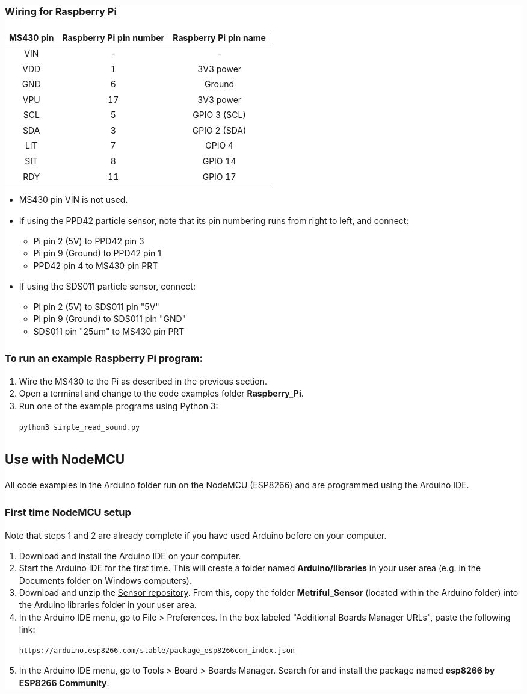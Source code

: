 ### Wiring for Raspberry Pi

|      MS430 pin    | Raspberry Pi pin number | Raspberry Pi pin name | 
|:-----------------:|:-----------------------:|:---------------------:|
|         VIN       |           -             |           -           |
|         VDD       |          1              |       3V3 power       |
|         GND       |          6              |        Ground         | 
|         VPU       |          17             |      3V3 power        | 
|         SCL       |          5              |      GPIO 3 (SCL)     |
|         SDA       |          3              |      GPIO 2 (SDA)     |
|         LIT       |          7              |        GPIO 4         | 
|         SIT       |          8              |        GPIO 14        |
|         RDY       |          11             |        GPIO 17        |

* MS430 pin VIN is not used.

* If using the PPD42 particle sensor, note that its pin numbering runs from right to left, and connect:
	* Pi pin 2 (5V) to PPD42 pin 3
	* Pi pin 9 (Ground) to PPD42 pin 1
	* PPD42 pin 4 to MS430 pin PRT

* If using the SDS011 particle sensor, connect:
	* Pi pin 2 (5V) to SDS011 pin "5V"
	* Pi pin 9 (Ground) to SDS011 pin "GND"
	* SDS011 pin "25um" to MS430 pin PRT

### To run an example Raspberry Pi program:

1. Wire the MS430 to the Pi as described in the previous section.
2. Open a terminal and change to the code examples folder **Raspberry_Pi**. 
3. Run one of the example programs using Python 3:
	```
	python3 simple_read_sound.py
	```


## Use with NodeMCU

All code examples in the Arduino folder run on the NodeMCU (ESP8266) and are programmed using the Arduino IDE.

### First time NodeMCU setup

Note that steps 1 and 2 are already complete if you have used Arduino before on your computer.

1. Download and install the [Arduino IDE](https://www.arduino.cc/en/main/software) on your computer.
2. Start the Arduino IDE for the first time. This will create a folder named **Arduino/libraries** in your user area (e.g. in the Documents folder on Windows computers).
3. Download and unzip the [Sensor repository](https://www.github.com/metriful/sensor). From this, copy the folder **Metriful_Sensor** (located within the Arduino folder) into the Arduino libraries folder in your user area.
4. In the Arduino IDE menu, go to File > Preferences. In the box labeled "Additional Boards Manager URLs", paste the following link:
	```
	https://arduino.esp8266.com/stable/package_esp8266com_index.json
	```
5. In the Arduino IDE menu, go to Tools > Board > Boards Manager. Search for and install the package named **esp8266 by ESP8266 Community**.